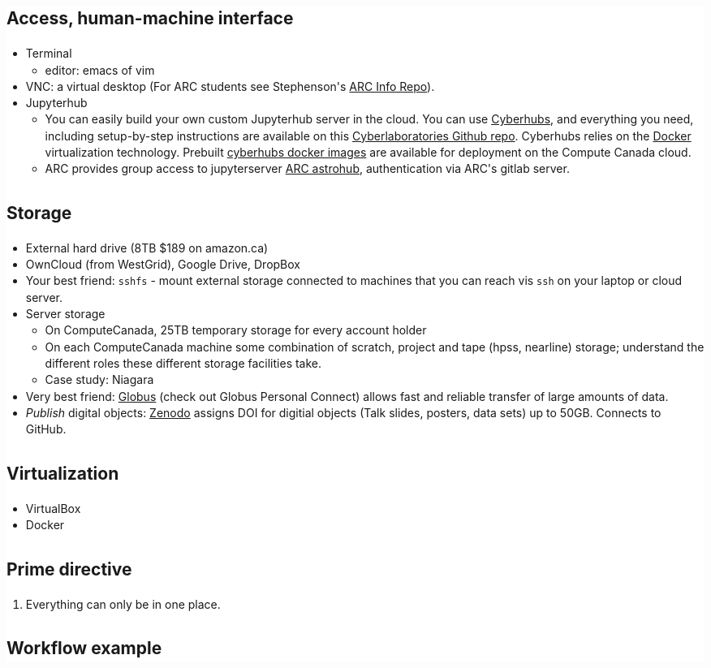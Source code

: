 ## Access, human-machine interface
* Terminal
    - editor: emacs of vim
* VNC: a virtual desktop (For ARC students see Stephenson's [ARC Info Repo](http://arc-gitlab.phys.uvic.ca/syang314/arc-info)).
* Jupyterhub
    - You can easily build your own custom Jupyterhub server in the cloud. You can use [Cyberhubs](http://iopscience.iop.org/article/10.3847/1538-4365/aab777/meta), and everything you need, including setup-by-step instructions are available on this [Cyberlaboratories Github repo](https://github.com/cyberlaboratories). Cyberhubs relies on the [Docker](https://www.docker.com) virtualization technology. Prebuilt [cyberhubs docker images](https://cloud.docker.com/u/cyberhubs/repository/registry-1.docker.io/cyberhubs) are available for deployment on the Compute Canada cloud. 
    - ARC provides group access to jupyterserver [ARC astrohub](), authentication via ARC's gitlab server. 

## Storage
* External hard drive (8TB $189 on amazon.ca)
* OwnCloud (from WestGrid), Google Drive, DropBox
* Your best friend: `sshfs` - mount external storage connected to machines that you can reach vis `ssh` on your laptop or cloud server.
* Server storage 
    - On ComputeCanada, 25TB  temporary storage for every account holder
    - On each ComputeCanada machine some combination of scratch, project and tape (hpss, nearline) storage; understand the different roles these different storage facilities take.
    - Case study: Niagara
* Very best friend: [Globus](http://www.globus.org) (check out Globus Personal Connect) allows fast and reliable transfer of large amounts of data.
* _Publish_ digital objects: [Zenodo](http://zenodo.org) assigns DOI for digitial objects (Talk slides, posters, data sets) up to 50GB. Connects to GitHub.  

## Virtualization
* VirtualBox
* Docker

## Prime directive
1. Everything can only be in one place.

## Workflow example


